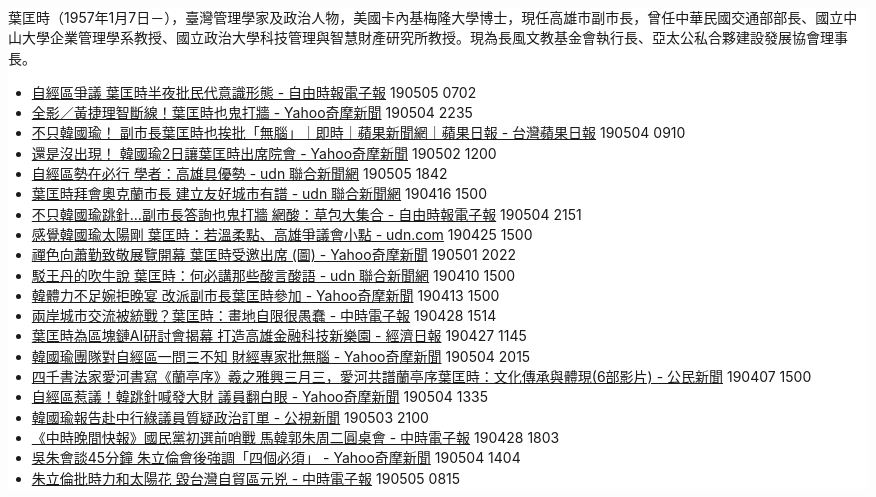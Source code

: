 葉匡時（1957年1月7日－），臺灣管理學家及政治人物，美國卡內基梅隆大學博士，現任高雄市副市長，曾任中華民國交通部部長、國立中山大學企業管理學系教授、國立政治大學科技管理與智慧財產研究所教授。現為長風文教基金會執行長、亞太公私合夥建設發展協會理事長。
- [自經區爭議 葉匡時半夜批民代意識形態 - 自由時報電子報](https://news.ltn.com.tw/news/politics/breakingnews/2779917 "自經區爭議 葉匡時半夜批民代意識形態 - 自由時報電子報") 190505 0702
- [全影／黃捷理智斷線！葉匡時也鬼打牆 - Yahoo奇摩新聞](https://tw.news.yahoo.com/%E5%85%A8%E5%BD%B1-%E9%BB%83%E6%8D%B7%E7%90%86%E6%99%BA%E6%96%B7%E7%B7%9A-%E8%91%89%E5%8C%A1%E6%99%82%E4%B9%9F%E9%AC%BC%E6%89%93%E7%89%86-094017262.html "全影／黃捷理智斷線！葉匡時也鬼打牆 - Yahoo奇摩新聞") 190504 2235
- [不只韓國瑜！ 副市長葉匡時也挨批「無腦」｜即時｜蘋果新聞網｜蘋果日報 - 台灣蘋果日報](https://tw.news.appledaily.com/new/realtime/20190504/1561113/ "不只韓國瑜！ 副市長葉匡時也挨批「無腦」｜即時｜蘋果新聞網｜蘋果日報 - 台灣蘋果日報") 190504 0910
- [還是沒出現！ 韓國瑜2日讓葉匡時出席院會 - Yahoo奇摩新聞](https://tw.news.yahoo.com/%E9%82%84%E6%98%AF%E6%B2%92%E5%87%BA%E7%8F%BE-%E9%9F%93%E5%9C%8B%E7%91%9C2%E6%97%A5%E8%AE%93%E8%91%89%E5%8C%A1%E6%99%82%E5%87%BA%E5%B8%AD%E9%99%A2%E6%9C%83-040015628.html "還是沒出現！ 韓國瑜2日讓葉匡時出席院會 - Yahoo奇摩新聞") 190502 1200
- [自經區勢在必行 學者：高雄具優勢 - udn 聯合新聞網](https://udn.com/news/story/13003/3794808 "自經區勢在必行 學者：高雄具優勢 - udn 聯合新聞網") 190505 1842
- [葉匡時拜會奧克蘭市長 建立友好城市有譜 - udn 聯合新聞網](https://udn.com/news/story/10930/3758019 "葉匡時拜會奧克蘭市長 建立友好城市有譜 - udn 聯合新聞網") 190416 1500
- [不只韓國瑜跳針…副市長答詢也鬼打牆 網酸：草包大集合 - 自由時報電子報](https://m.ltn.com.tw/news/politics/breakingnews/2779653 "不只韓國瑜跳針…副市長答詢也鬼打牆 網酸：草包大集合 - 自由時報電子報") 190504 2151
- [感覺韓國瑜太陽剛 葉匡時：若溫柔點、高雄爭議會小點 - udn.com](https://udn.com/news/story/7327/3776944 "感覺韓國瑜太陽剛 葉匡時：若溫柔點、高雄爭議會小點 - udn.com") 190425 1500
- [禪色向蕭勤致敬展覽開幕 葉匡時受邀出席 (圖) - Yahoo奇摩新聞](https://tw.news.yahoo.com/%E7%A6%AA%E8%89%B2%E5%90%91%E8%95%AD%E5%8B%A4%E8%87%B4%E6%95%AC%E5%B1%95%E8%A6%BD%E9%96%8B%E5%B9%95-%E8%91%89%E5%8C%A1%E6%99%82%E5%8F%97%E9%82%80%E5%87%BA%E5%B8%AD-%E5%9C%96-122224312.html "禪色向蕭勤致敬展覽開幕 葉匡時受邀出席 (圖) - Yahoo奇摩新聞") 190501 2022
- [駁王丹的吹牛說 葉匡時：何必講那些酸言酸語 - udn 聯合新聞網](https://udn.com/news/story/6656/3748928 "駁王丹的吹牛說 葉匡時：何必講那些酸言酸語 - udn 聯合新聞網") 190410 1500
- [韓體力不足婉拒晚宴 改派副市長葉匡時參加 - Yahoo奇摩新聞](https://tw.news.yahoo.com/%E9%9F%93%E9%AB%94%E5%8A%9B%E4%B8%8D%E8%B6%B3%E5%A9%89%E6%8B%92%E6%99%9A%E5%AE%B4-%E6%94%B9%E6%B4%BE%E5%89%AF%E5%B8%82%E9%95%B7%E8%91%89%E5%8C%A1%E6%99%82%E5%8F%83%E5%8A%A0-075600656.html "韓體力不足婉拒晚宴 改派副市長葉匡時參加 - Yahoo奇摩新聞") 190413 1500
- [兩岸城市交流被統戰？葉匡時：畫地自限很愚蠢 - 中時電子報](https://www.chinatimes.com/realtimenews/20190428001527-260409 "兩岸城市交流被統戰？葉匡時：畫地自限很愚蠢 - 中時電子報") 190428 1514
- [葉匡時為區塊鏈AI研討會揭幕 打造高雄金融科技新樂園 - 經濟日報](https://money.udn.com/money/story/5635/3780149 "葉匡時為區塊鏈AI研討會揭幕 打造高雄金融科技新樂園 - 經濟日報") 190427 1145
- [韓國瑜團隊對自經區一問三不知 財經專家批無腦 - Yahoo奇摩新聞](https://tw.news.yahoo.com/%E9%9F%93%E5%9C%8B%E7%91%9C%E5%9C%98%E9%9A%8A%E5%B0%8D%E8%87%AA%E7%B6%93%E5%8D%80-%E5%95%8F%E4%B8%89%E4%B8%8D%E7%9F%A5-%E8%B2%A1%E7%B6%93%E5%B0%88%E5%AE%B6%E6%89%B9%E7%84%A1%E8%85%A6-111802907.html "韓國瑜團隊對自經區一問三不知 財經專家批無腦 - Yahoo奇摩新聞") 190504 2015
- [四千書法家愛河書寫《蘭亭序》羲之雅興三月三，愛河共譜蘭亭序葉匡時：文化傳承與體現(6部影片) - 公民新聞](https://www.peopo.org/news/400879 "四千書法家愛河書寫《蘭亭序》羲之雅興三月三，愛河共譜蘭亭序葉匡時：文化傳承與體現(6部影片) - 公民新聞") 190407 1500
- [自經區惹議！韓跳針喊發大財 議員翻白眼 - Yahoo奇摩新聞](https://tw.news.yahoo.com/video/%E8%87%AA%E7%B6%93%E5%8D%80%E6%83%B9%E8%AD%B0-%E9%9F%93%E8%B7%B3%E9%87%9D%E5%96%8A%E7%99%BC%E5%A4%A7%E8%B2%A1-%E8%AD%B0%E5%93%A1%E7%BF%BB%E7%99%BD%E7%9C%BC-052245157.html "自經區惹議！韓跳針喊發大財 議員翻白眼 - Yahoo奇摩新聞") 190504 1335
- [韓國瑜報告赴中行綠議員質疑政治訂單 - 公視新聞](https://news.pts.org.tw/article/430699 "韓國瑜報告赴中行綠議員質疑政治訂單 - 公視新聞") 190503 2100
- [《中時晚間快報》國民黨初選前哨戰 馬韓郭朱周二圓桌會 - 中時電子報](https://www.chinatimes.com/realtimenews/20190428001993-260407 "《中時晚間快報》國民黨初選前哨戰 馬韓郭朱周二圓桌會 - 中時電子報") 190428 1803
- [吳朱會談45分鐘 朱立倫會後強調「四個必須」 - Yahoo奇摩新聞](https://tw.news.yahoo.com/video/%E5%90%B3%E6%9C%B1%E6%9C%83%E8%AB%8745%E5%88%86%E9%90%98-%E6%9C%B1%E7%AB%8B%E5%80%AB%E6%9C%83%E5%BE%8C%E5%BC%B7%E8%AA%BF-%E5%9B%9B%E5%80%8B%E5%BF%85%E9%A0%88-054845787.html "吳朱會談45分鐘 朱立倫會後強調「四個必須」 - Yahoo奇摩新聞") 190504 1404
- [朱立倫批時力和太陽花 毀台灣自貿區元兇 - 中時電子報](https://www.chinatimes.com/realtimenews/20190505000793-260407 "朱立倫批時力和太陽花 毀台灣自貿區元兇 - 中時電子報") 190505 0815

